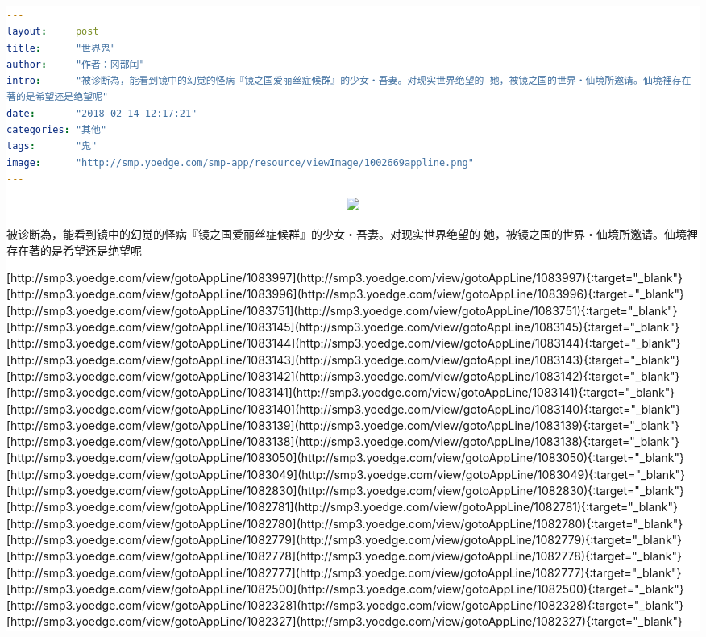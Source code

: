 ```yaml
---
layout:     post
title:      "世界鬼"
author:     "作者：冈部闰"
intro:      "被诊断為，能看到镜中的幻觉的怪病『镜之国爱丽丝症候群』的少女・吾妻。对现实世界绝望的 她，被镜之国的世界・仙境所邀请。仙境裡存在著的是希望还是绝望呢"
date:       "2018-02-14 12:17:21"
categories: "其他"
tags:       "鬼"
image:      "http://smp.yoedge.com/smp-app/resource/viewImage/1002669appline.png"
---
```

<div style="text-align: center">
<p><img src="http://smp.yoedge.com/smp-app/resource/viewImage/1002669appline.png"/></p>
</div>
<p class="post-meta">
<span>被诊断為，能看到镜中的幻觉的怪病『镜之国爱丽丝症候群』的少女・吾妻。对现实世界绝望的 她，被镜之国的世界・仙境所邀请。仙境裡存在著的是希望还是绝望呢</span>
</p>
[http://smp3.yoedge.com/view/gotoAppLine/1083997](http://smp3.yoedge.com/view/gotoAppLine/1083997){:target="_blank"}
[http://smp3.yoedge.com/view/gotoAppLine/1083996](http://smp3.yoedge.com/view/gotoAppLine/1083996){:target="_blank"}
[http://smp3.yoedge.com/view/gotoAppLine/1083751](http://smp3.yoedge.com/view/gotoAppLine/1083751){:target="_blank"}
[http://smp3.yoedge.com/view/gotoAppLine/1083145](http://smp3.yoedge.com/view/gotoAppLine/1083145){:target="_blank"}
[http://smp3.yoedge.com/view/gotoAppLine/1083144](http://smp3.yoedge.com/view/gotoAppLine/1083144){:target="_blank"}
[http://smp3.yoedge.com/view/gotoAppLine/1083143](http://smp3.yoedge.com/view/gotoAppLine/1083143){:target="_blank"}
[http://smp3.yoedge.com/view/gotoAppLine/1083142](http://smp3.yoedge.com/view/gotoAppLine/1083142){:target="_blank"}
[http://smp3.yoedge.com/view/gotoAppLine/1083141](http://smp3.yoedge.com/view/gotoAppLine/1083141){:target="_blank"}
[http://smp3.yoedge.com/view/gotoAppLine/1083140](http://smp3.yoedge.com/view/gotoAppLine/1083140){:target="_blank"}
[http://smp3.yoedge.com/view/gotoAppLine/1083139](http://smp3.yoedge.com/view/gotoAppLine/1083139){:target="_blank"}
[http://smp3.yoedge.com/view/gotoAppLine/1083138](http://smp3.yoedge.com/view/gotoAppLine/1083138){:target="_blank"}
[http://smp3.yoedge.com/view/gotoAppLine/1083050](http://smp3.yoedge.com/view/gotoAppLine/1083050){:target="_blank"}
[http://smp3.yoedge.com/view/gotoAppLine/1083049](http://smp3.yoedge.com/view/gotoAppLine/1083049){:target="_blank"}
[http://smp3.yoedge.com/view/gotoAppLine/1082830](http://smp3.yoedge.com/view/gotoAppLine/1082830){:target="_blank"}
[http://smp3.yoedge.com/view/gotoAppLine/1082781](http://smp3.yoedge.com/view/gotoAppLine/1082781){:target="_blank"}
[http://smp3.yoedge.com/view/gotoAppLine/1082780](http://smp3.yoedge.com/view/gotoAppLine/1082780){:target="_blank"}
[http://smp3.yoedge.com/view/gotoAppLine/1082779](http://smp3.yoedge.com/view/gotoAppLine/1082779){:target="_blank"}
[http://smp3.yoedge.com/view/gotoAppLine/1082778](http://smp3.yoedge.com/view/gotoAppLine/1082778){:target="_blank"}
[http://smp3.yoedge.com/view/gotoAppLine/1082777](http://smp3.yoedge.com/view/gotoAppLine/1082777){:target="_blank"}
[http://smp3.yoedge.com/view/gotoAppLine/1082500](http://smp3.yoedge.com/view/gotoAppLine/1082500){:target="_blank"}
[http://smp3.yoedge.com/view/gotoAppLine/1082328](http://smp3.yoedge.com/view/gotoAppLine/1082328){:target="_blank"}
[http://smp3.yoedge.com/view/gotoAppLine/1082327](http://smp3.yoedge.com/view/gotoAppLine/1082327){:target="_blank"}